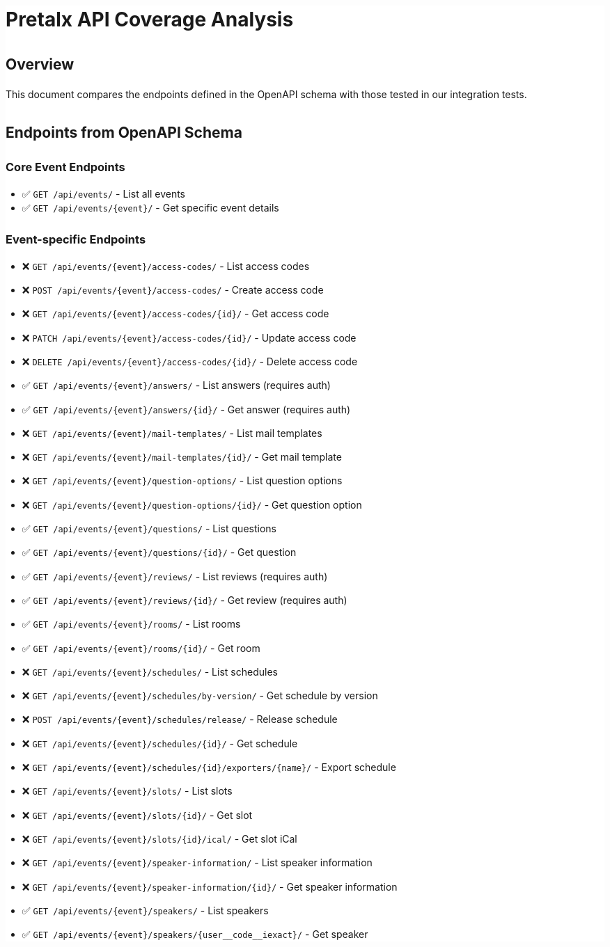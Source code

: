 # Pretalx API Coverage Analysis

## Overview
This document compares the endpoints defined in the OpenAPI schema with those tested in our integration tests.

## Endpoints from OpenAPI Schema

### Core Event Endpoints
- ✅ `GET /api/events/` - List all events
- ✅ `GET /api/events/{event}/` - Get specific event details

### Event-specific Endpoints
- ❌ `GET /api/events/{event}/access-codes/` - List access codes
- ❌ `POST /api/events/{event}/access-codes/` - Create access code
- ❌ `GET /api/events/{event}/access-codes/{id}/` - Get access code
- ❌ `PATCH /api/events/{event}/access-codes/{id}/` - Update access code
- ❌ `DELETE /api/events/{event}/access-codes/{id}/` - Delete access code

- ✅ `GET /api/events/{event}/answers/` - List answers (requires auth)
- ✅ `GET /api/events/{event}/answers/{id}/` - Get answer (requires auth)

- ❌ `GET /api/events/{event}/mail-templates/` - List mail templates
- ❌ `GET /api/events/{event}/mail-templates/{id}/` - Get mail template

- ❌ `GET /api/events/{event}/question-options/` - List question options
- ❌ `GET /api/events/{event}/question-options/{id}/` - Get question option

- ✅ `GET /api/events/{event}/questions/` - List questions
- ✅ `GET /api/events/{event}/questions/{id}/` - Get question

- ✅ `GET /api/events/{event}/reviews/` - List reviews (requires auth)
- ✅ `GET /api/events/{event}/reviews/{id}/` - Get review (requires auth)

- ✅ `GET /api/events/{event}/rooms/` - List rooms
- ✅ `GET /api/events/{event}/rooms/{id}/` - Get room

- ❌ `GET /api/events/{event}/schedules/` - List schedules
- ❌ `GET /api/events/{event}/schedules/by-version/` - Get schedule by version
- ❌ `POST /api/events/{event}/schedules/release/` - Release schedule
- ❌ `GET /api/events/{event}/schedules/{id}/` - Get schedule
- ❌ `GET /api/events/{event}/schedules/{id}/exporters/{name}/` - Export schedule

- ❌ `GET /api/events/{event}/slots/` - List slots
- ❌ `GET /api/events/{event}/slots/{id}/` - Get slot
- ❌ `GET /api/events/{event}/slots/{id}/ical/` - Get slot iCal

- ❌ `GET /api/events/{event}/speaker-information/` - List speaker information
- ❌ `GET /api/events/{event}/speaker-information/{id}/` - Get speaker information

- ✅ `GET /api/events/{event}/speakers/` - List speakers
- ✅ `GET /api/events/{event}/speakers/{user__code__iexact}/` - Get speaker
